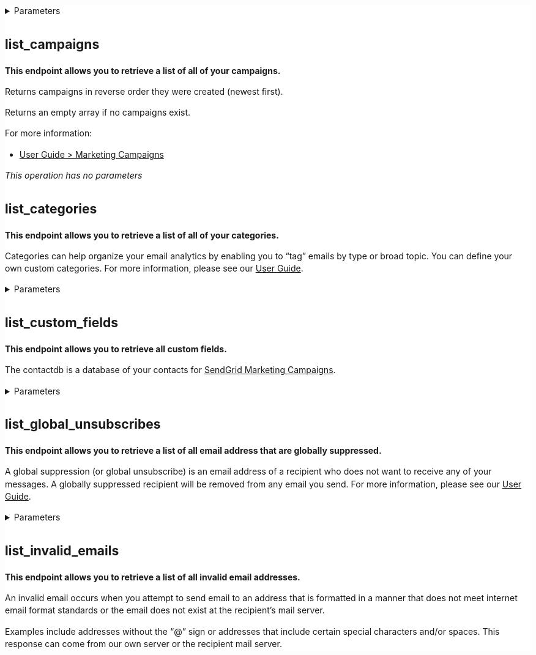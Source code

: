 <details><summary>Parameters</summary></details>

## list_campaigns

**This endpoint allows you to retrieve a list of all of your campaigns.**

Returns campaigns in reverse order they were created (newest first).

Returns an empty array if no campaigns exist.

For more information:

* [User Guide > Marketing Campaigns](https://sendgrid.com/docs/User_Guide/Marketing_Campaigns/index.html)

*This operation has no parameters*

## list_categories

**This endpoint allows you to retrieve a list of all of your categories.**

Categories can help organize your email analytics by enabling you to “tag” emails by type or broad topic. You can define your own custom categories. For more information, please see our [User Guide](https://sendgrid.com/docs/User_Guide/Statistics/categories.html).

<details><summary>Parameters</summary></details>

## list_custom_fields

**This endpoint allows you to retrieve all custom fields.** 

The contactdb is a database of your contacts for [SendGrid Marketing Campaigns](https://sendgrid.com/docs/User_Guide/Marketing_Campaigns/index.html).

<details><summary>Parameters</summary></details>

## list_global_unsubscribes

**This endpoint allows you to retrieve a list of all email address that are globally suppressed.**

A global suppression (or global unsubscribe) is an email address of a recipient who does not want to receive any of your messages. A globally suppressed recipient will be removed from any email you send. For more information, please see our [User Guide](https://sendgrid.com/docs/User_Guide/Suppressions/global_unsubscribes.html).

<details><summary>Parameters</summary></details>

## list_invalid_emails

**This endpoint allows you to retrieve a list of all invalid email addresses.**

An invalid email occurs when you attempt to send email to an address that is formatted in a manner that does not meet internet email format standards or the email does not exist at the recipient’s mail server.

Examples include addresses without the “@” sign or addresses that include certain special characters and/or spaces. This response can come from our own server or the recipient mail server.
